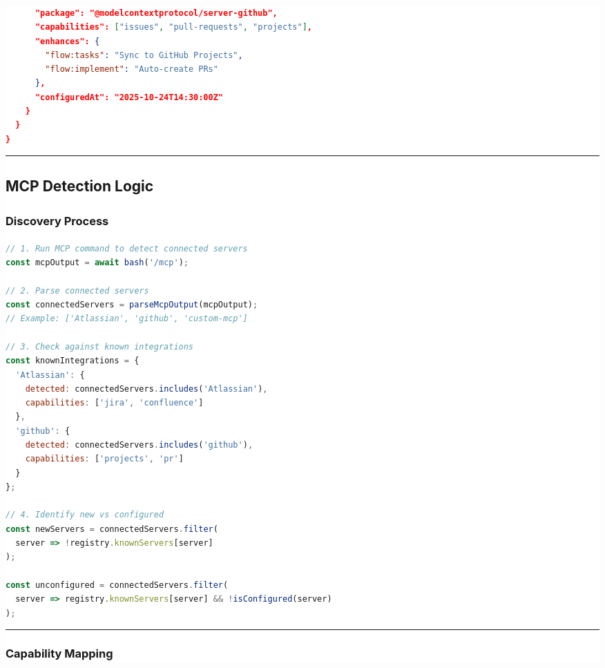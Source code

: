 ```json
      "package": "@modelcontextprotocol/server-github",
      "capabilities": ["issues", "pull-requests", "projects"],
      "enhances": {
        "flow:tasks": "Sync to GitHub Projects",
        "flow:implement": "Auto-create PRs"
      },
      "configuredAt": "2025-10-24T14:30:00Z"
    }
  }
}
```

---

## MCP Detection Logic

### Discovery Process

```javascript
// 1. Run MCP command to detect connected servers
const mcpOutput = await bash('/mcp');

// 2. Parse connected servers
const connectedServers = parseMcpOutput(mcpOutput);
// Example: ['Atlassian', 'github', 'custom-mcp']

// 3. Check against known integrations
const knownIntegrations = {
  'Atlassian': {
    detected: connectedServers.includes('Atlassian'),
    capabilities: ['jira', 'confluence']
  },
  'github': {
    detected: connectedServers.includes('github'),
    capabilities: ['projects', 'pr']
  }
};

// 4. Identify new vs configured
const newServers = connectedServers.filter(
  server => !registry.knownServers[server]
);

const unconfigured = connectedServers.filter(
  server => registry.knownServers[server] && !isConfigured(server)
);
```

---

### Capability Mapping
